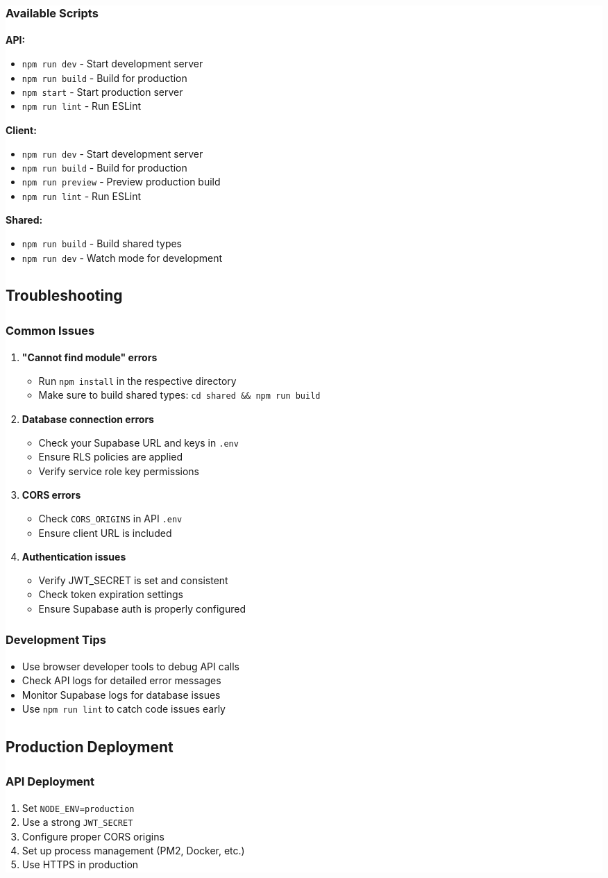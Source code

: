 ### Available Scripts

**API:**
- `npm run dev` - Start development server
- `npm run build` - Build for production
- `npm start` - Start production server
- `npm run lint` - Run ESLint

**Client:**
- `npm run dev` - Start development server
- `npm run build` - Build for production
- `npm run preview` - Preview production build
- `npm run lint` - Run ESLint

**Shared:**
- `npm run build` - Build shared types
- `npm run dev` - Watch mode for development

## Troubleshooting

### Common Issues

1. **"Cannot find module" errors**
   - Run `npm install` in the respective directory
   - Make sure to build shared types: `cd shared && npm run build`

2. **Database connection errors**
   - Check your Supabase URL and keys in `.env`
   - Ensure RLS policies are applied
   - Verify service role key permissions

3. **CORS errors**
   - Check `CORS_ORIGINS` in API `.env`
   - Ensure client URL is included

4. **Authentication issues**
   - Verify JWT_SECRET is set and consistent
   - Check token expiration settings
   - Ensure Supabase auth is properly configured

### Development Tips

- Use browser developer tools to debug API calls
- Check API logs for detailed error messages
- Monitor Supabase logs for database issues
- Use `npm run lint` to catch code issues early

## Production Deployment

### API Deployment
1. Set `NODE_ENV=production`
2. Use a strong `JWT_SECRET`
3. Configure proper CORS origins
4. Set up process management (PM2, Docker, etc.)
5. Use HTTPS in production
